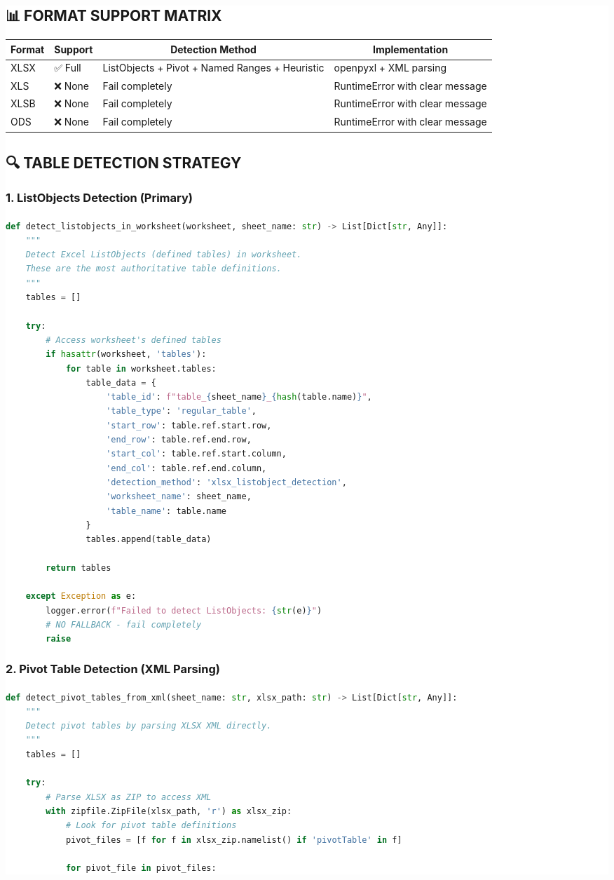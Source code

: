 ## **📊 FORMAT SUPPORT MATRIX**

| Format | Support | Detection Method | Implementation |
|--------|---------|------------------|----------------|
| XLSX   | ✅ Full | ListObjects + Pivot + Named Ranges + Heuristic | openpyxl + XML parsing |
| XLS    | ❌ None | Fail completely | RuntimeError with clear message |
| XLSB   | ❌ None | Fail completely | RuntimeError with clear message |
| ODS    | ❌ None | Fail completely | RuntimeError with clear message |

## **🔍 TABLE DETECTION STRATEGY**

### **1. ListObjects Detection (Primary)**
```python
def detect_listobjects_in_worksheet(worksheet, sheet_name: str) -> List[Dict[str, Any]]:
    """
    Detect Excel ListObjects (defined tables) in worksheet.
    These are the most authoritative table definitions.
    """
    tables = []
    
    try:
        # Access worksheet's defined tables
        if hasattr(worksheet, 'tables'):
            for table in worksheet.tables:
                table_data = {
                    'table_id': f"table_{sheet_name}_{hash(table.name)}",
                    'table_type': 'regular_table',
                    'start_row': table.ref.start.row,
                    'end_row': table.ref.end.row,
                    'start_col': table.ref.start.column,
                    'end_col': table.ref.end.column,
                    'detection_method': 'xlsx_listobject_detection',
                    'worksheet_name': sheet_name,
                    'table_name': table.name
                }
                tables.append(table_data)
        
        return tables
        
    except Exception as e:
        logger.error(f"Failed to detect ListObjects: {str(e)}")
        # NO FALLBACK - fail completely
        raise
```

### **2. Pivot Table Detection (XML Parsing)**
```python
def detect_pivot_tables_from_xml(sheet_name: str, xlsx_path: str) -> List[Dict[str, Any]]:
    """
    Detect pivot tables by parsing XLSX XML directly.
    """
    tables = []
    
    try:
        # Parse XLSX as ZIP to access XML
        with zipfile.ZipFile(xlsx_path, 'r') as xlsx_zip:
            # Look for pivot table definitions
            pivot_files = [f for f in xlsx_zip.namelist() if 'pivotTable' in f]
            
            for pivot_file in pivot_files:
```